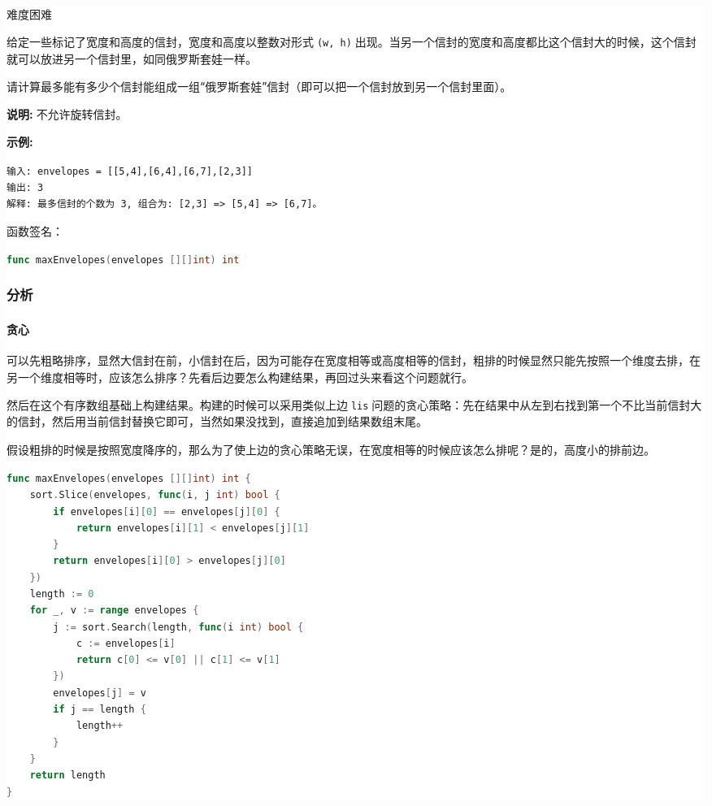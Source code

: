 难度困难

给定一些标记了宽度和高度的信封，宽度和高度以整数对形式 `(w, h)` 出现。当另一个信封的宽度和高度都比这个信封大的时候，这个信封就可以放进另一个信封里，如同俄罗斯套娃一样。

请计算最多能有多少个信封能组成一组“俄罗斯套娃”信封（即可以把一个信封放到另一个信封里面）。

**说明:**
不允许旋转信封。

**示例:**

```
输入: envelopes = [[5,4],[6,4],[6,7],[2,3]]
输出: 3 
解释: 最多信封的个数为 3, 组合为: [2,3] => [5,4] => [6,7]。
```

函数签名：
```go
func maxEnvelopes(envelopes [][]int) int
```

### 分析

#### 贪心

可以先粗略排序，显然大信封在前，小信封在后，因为可能存在宽度相等或高度相等的信封，粗排的时候显然只能先按照一个维度去排，在另一个维度相等时，应该怎么排序？先看后边要怎么构建结果，再回过头来看这个问题就行。

然后在这个有序数组基础上构建结果。构建的时候可以采用类似上边 `lis` 问题的贪心策略：先在结果中从左到右找到第一个不比当前信封大的信封，然后用当前信封替换它即可，当然如果没找到，直接追加到结果数组末尾。

假设粗排的时候是按照宽度降序的，那么为了使上边的贪心策略无误，在宽度相等的时候应该怎么排呢？是的，高度小的排前边。

```go
func maxEnvelopes(envelopes [][]int) int {
	sort.Slice(envelopes, func(i, j int) bool {
		if envelopes[i][0] == envelopes[j][0] {
			return envelopes[i][1] < envelopes[j][1]
		}
		return envelopes[i][0] > envelopes[j][0]
	})
	length := 0
	for _, v := range envelopes {
		j := sort.Search(length, func(i int) bool {
			c := envelopes[i]
			return c[0] <= v[0] || c[1] <= v[1]
		})
		envelopes[j] = v
		if j == length {
			length++
		}
	}
	return length
}
```
